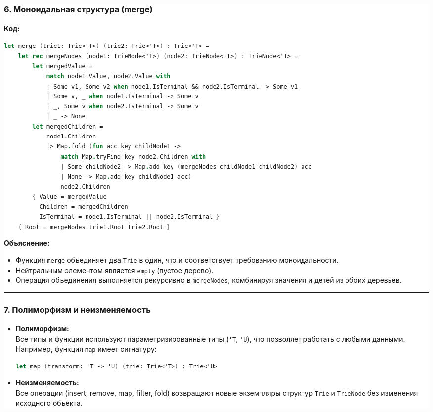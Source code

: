 
### 6. Моноидальная структура (merge)

**Код:**  
```fsharp
let merge (trie1: Trie<'T>) (trie2: Trie<'T>) : Trie<'T> =
    let rec mergeNodes (node1: TrieNode<'T>) (node2: TrieNode<'T>) : TrieNode<'T> =
        let mergedValue =
            match node1.Value, node2.Value with
            | Some v1, Some v2 when node1.IsTerminal && node2.IsTerminal -> Some v1
            | Some v, _ when node1.IsTerminal -> Some v
            | _, Some v when node2.IsTerminal -> Some v
            | _ -> None
        let mergedChildren =
            node1.Children
            |> Map.fold (fun acc key childNode1 ->
                match Map.tryFind key node2.Children with
                | Some childNode2 -> Map.add key (mergeNodes childNode1 childNode2) acc
                | None -> Map.add key childNode1 acc)
                node2.Children
        { Value = mergedValue
          Children = mergedChildren
          IsTerminal = node1.IsTerminal || node2.IsTerminal }
    { Root = mergeNodes trie1.Root trie2.Root }
```

**Объяснение:**
- Функция `merge` объединяет два `Trie` в один, что и соответствует требованию моноидальности.
- Нейтральным элементом является `empty` (пустое дерево).
- Операция объединения выполняется рекурсивно в `mergeNodes`, комбинируя значения и детей из обоих деревьев.

---

### 7. Полиморфизм и неизменяемость

- **Полиморфизм:**  
  Все типы и функции используют параметризированные типы (`'T`, `'U`), что позволяет работать с любыми данными. Например, функция `map` имеет сигнатуру:
  ```fsharp
  let map (transform: 'T -> 'U) (trie: Trie<'T>) : Trie<'U>
  ```
- **Неизменяемость:**  
  Все операции (insert, remove, map, filter, fold) возвращают новые экземпляры структур `Trie` и `TrieNode` без изменения исходного объекта.
